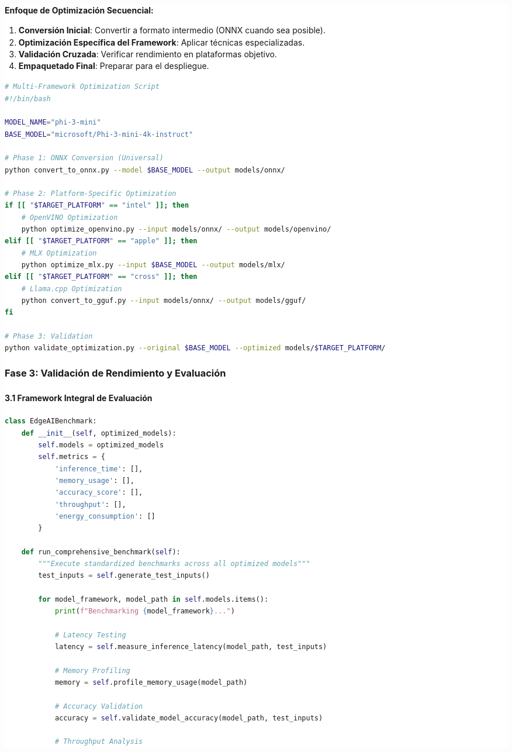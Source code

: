 **Enfoque de Optimización Secuencial:**
1. **Conversión Inicial**: Convertir a formato intermedio (ONNX cuando sea posible).
2. **Optimización Específica del Framework**: Aplicar técnicas especializadas.
3. **Validación Cruzada**: Verificar rendimiento en plataformas objetivo.
4. **Empaquetado Final**: Preparar para el despliegue.

```bash
# Multi-Framework Optimization Script
#!/bin/bash

MODEL_NAME="phi-3-mini"
BASE_MODEL="microsoft/Phi-3-mini-4k-instruct"

# Phase 1: ONNX Conversion (Universal)
python convert_to_onnx.py --model $BASE_MODEL --output models/onnx/

# Phase 2: Platform-Specific Optimization
if [[ "$TARGET_PLATFORM" == "intel" ]]; then
    # OpenVINO Optimization
    python optimize_openvino.py --input models/onnx/ --output models/openvino/
elif [[ "$TARGET_PLATFORM" == "apple" ]]; then
    # MLX Optimization
    python optimize_mlx.py --input $BASE_MODEL --output models/mlx/
elif [[ "$TARGET_PLATFORM" == "cross" ]]; then
    # Llama.cpp Optimization
    python convert_to_gguf.py --input models/onnx/ --output models/gguf/
fi

# Phase 3: Validation
python validate_optimization.py --original $BASE_MODEL --optimized models/$TARGET_PLATFORM/
```

### Fase 3: Validación de Rendimiento y Evaluación

#### 3.1 Framework Integral de Evaluación

```python
class EdgeAIBenchmark:
    def __init__(self, optimized_models):
        self.models = optimized_models
        self.metrics = {
            'inference_time': [],
            'memory_usage': [],
            'accuracy_score': [],
            'throughput': [],
            'energy_consumption': []
        }
    
    def run_comprehensive_benchmark(self):
        """Execute standardized benchmarks across all optimized models"""
        test_inputs = self.generate_test_inputs()
        
        for model_framework, model_path in self.models.items():
            print(f"Benchmarking {model_framework}...")
            
            # Latency Testing
            latency = self.measure_inference_latency(model_path, test_inputs)
            
            # Memory Profiling
            memory = self.profile_memory_usage(model_path)
            
            # Accuracy Validation
            accuracy = self.validate_model_accuracy(model_path, test_inputs)
            
            # Throughput Analysis
```